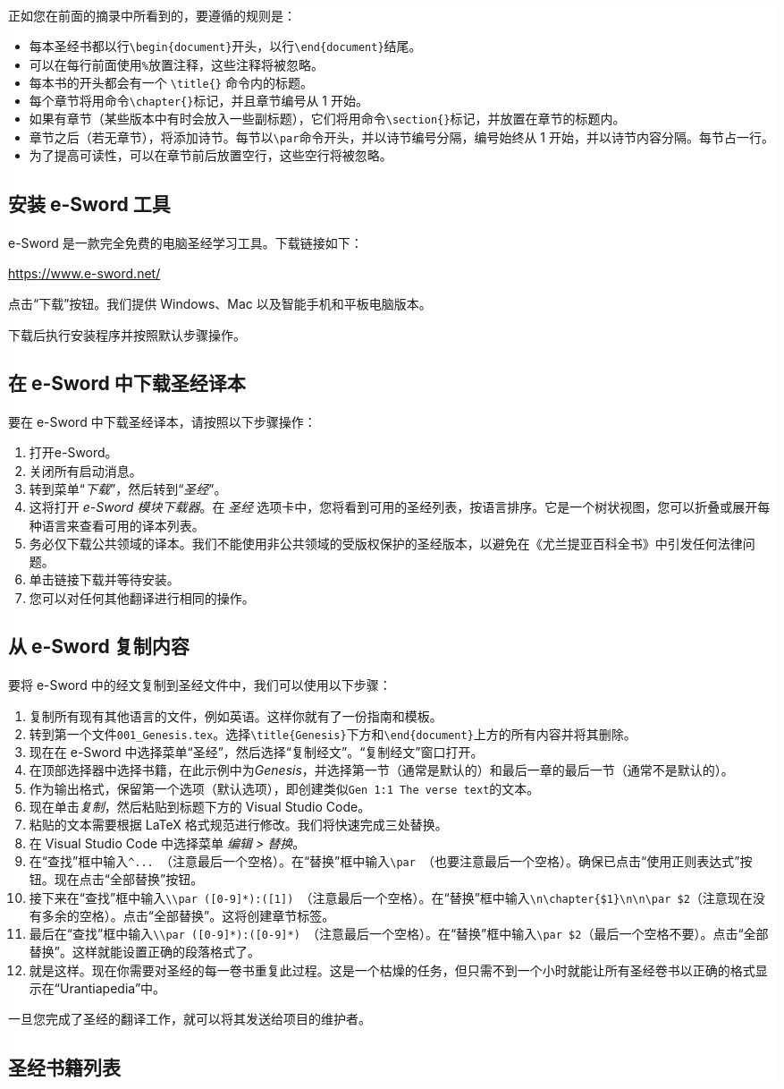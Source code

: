 正如您在前面的摘录中所看到的，要遵循的规则是：
- 每本圣经书都以行`\begin{document}`开头，以行`\end{document}`结尾。
- 可以在每行前面使用`%`放置注释，这些注释将被忽略。
- 每本书的开头都会有一个 `\title{}` 命令内的标题。
- 每个章节将用命令`\chapter{}`标记，并且章节编号从 1 开始。
- 如果有章节（某些版本中有时会放入一些副标题），它们将用命令`\section{}`标记，并放置在章节的标题内。
- 章节之后（若无章节），将添加诗节。每节以`\par`命令开头，并以诗节编号分隔，编号始终从 1 开始，并以诗节内容分隔。每节占一行。
- 为了提高可读性，可以在章节前后放置空行，这些空行将被忽略。

## 安装 e-Sword 工具

e-Sword 是一款完全免费的电脑圣经学习工具。下载链接如下：

https://www.e-sword.net/

点击“下载”按钮。我们提供 Windows、Mac 以及智能手机和平板电脑版本。

下载后执行安装程序并按照默认步骤操作。

## 在 e-Sword 中下载圣经译本

要在 e-Sword 中下载圣经译本，请按照以下步骤操作：

1. 打开e-Sword。
2. 关闭所有启动消息。
3. 转到菜单“*下载*”，然后转到“*圣经*”。
4. 这将打开 *e-Sword 模块下载器*。在 *圣经* 选项卡中，您将看到可用的圣经列表，按语言排序。它是一个树状视图，您可以折叠或展开每种语言来查看可用的译本列表。
5. 务必仅下载公共领域的译本。我们不能使用非公共领域的受版权保护的圣经版本，以避免在《尤兰提亚百科全书》中引发任何法律问题。
6. 单击链接下载并等待安装。
7. 您可以对任何其他翻译进行相同的操作。

## 从 e-Sword 复制内容

要将 e-Sword 中的经文复制到圣经文件中，我们可以使用以下步骤：

1. 复制所有现有其他语言的文件，例如英语。这样你就有了一份指南和模板。
2. 转到第一个文件`001_Genesis.tex`。选择`\title{Genesis}`下方和`\end{document}`上方的所有内容并将其删除。
3. 现在在 e-Sword 中选择菜单“圣经”，然后选择“复制经文”。“复制经文”窗口打开。
4. 在顶部选择器中选择书籍，在此示例中为*Genesis*，并选择第一节（通常是默认的）和最后一章的最后一节（通常不是默认的）。
5. 作为输出格式，保留第一个选项（默认选项），即创建类似`Gen 1:1 The verse text`的文本。
6. 现在单击*复制*，然后粘贴到标题下方的 Visual Studio Code。
7. 粘贴的文本需要根据 LaTeX 格式规范进行修改。我们将快速完成三处替换。
8. 在 Visual Studio Code 中选择菜单 *编辑 > 替换*。
9. 在“查找”框中输入`^... `（注意最后一个空格）。在“替换”框中输入`\par `（也要注意最后一个空格）。确保已点击“使用正则表达式”按钮。现在点击“全部替换”按钮。
10. 接下来在“查找”框中输入`\\par ([0-9]*):([1]) `（注意最后一个空格）。在“替换”框中输入`\n\chapter{$1}\n\n\par $2`（注意现在没有多余的空格）。点击“全部替换”。这将创建章节标签。
11. 最后在“查找”框中输入`\\par ([0-9]*):([0-9]*) `（注意最后一个空格）。在“替换”框中输入`\par $2`（最后一个空格不要）。点击“全部替换”。这样就能设置正确的段落格式了。
12. 就是这样。现在你需要对圣经的每一卷书重复此过程。这是一个枯燥的任务，但只需不到一个小时就能让所有圣经卷书以正确的格式显示在“Urantiapedia”中。

一旦您完成了圣经的翻译工作，就可以将其发送给项目的维护者。

## 圣经书籍列表
